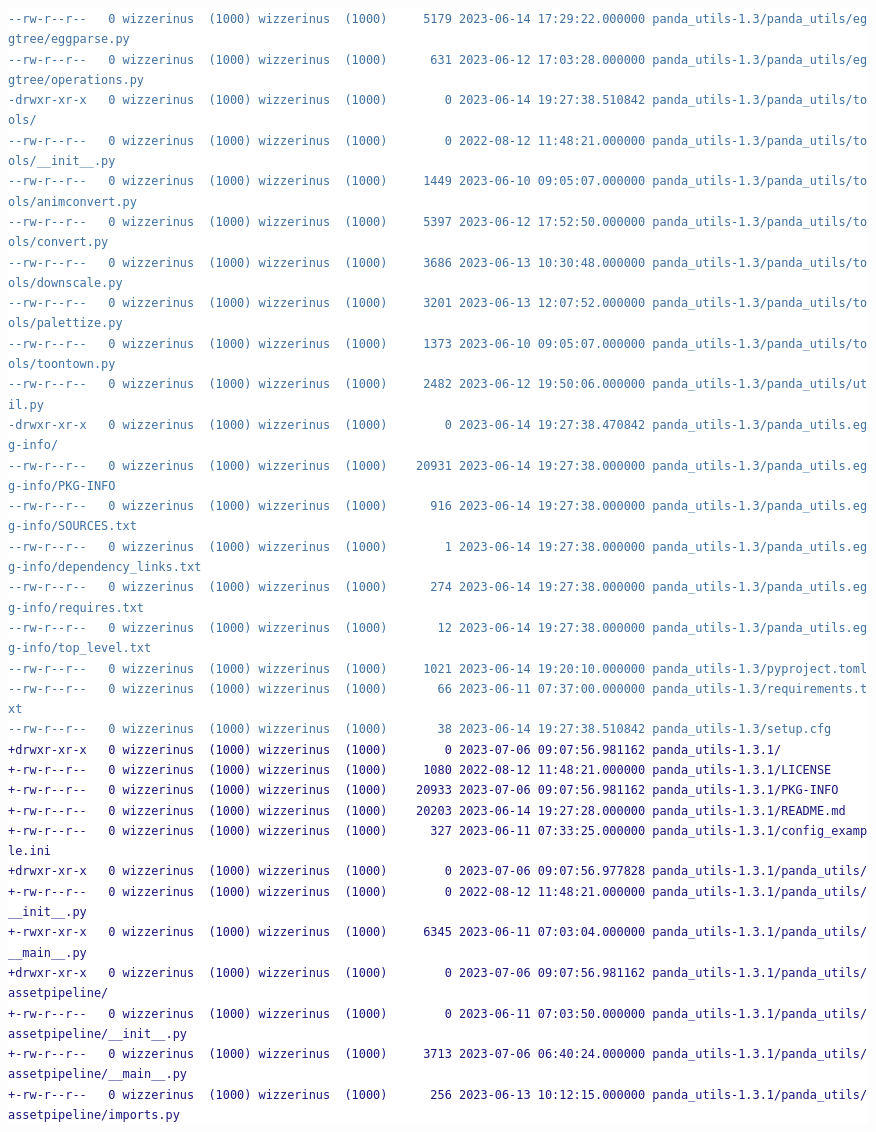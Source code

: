 ```diff
--rw-r--r--   0 wizzerinus  (1000) wizzerinus  (1000)     5179 2023-06-14 17:29:22.000000 panda_utils-1.3/panda_utils/eggtree/eggparse.py
--rw-r--r--   0 wizzerinus  (1000) wizzerinus  (1000)      631 2023-06-12 17:03:28.000000 panda_utils-1.3/panda_utils/eggtree/operations.py
-drwxr-xr-x   0 wizzerinus  (1000) wizzerinus  (1000)        0 2023-06-14 19:27:38.510842 panda_utils-1.3/panda_utils/tools/
--rw-r--r--   0 wizzerinus  (1000) wizzerinus  (1000)        0 2022-08-12 11:48:21.000000 panda_utils-1.3/panda_utils/tools/__init__.py
--rw-r--r--   0 wizzerinus  (1000) wizzerinus  (1000)     1449 2023-06-10 09:05:07.000000 panda_utils-1.3/panda_utils/tools/animconvert.py
--rw-r--r--   0 wizzerinus  (1000) wizzerinus  (1000)     5397 2023-06-12 17:52:50.000000 panda_utils-1.3/panda_utils/tools/convert.py
--rw-r--r--   0 wizzerinus  (1000) wizzerinus  (1000)     3686 2023-06-13 10:30:48.000000 panda_utils-1.3/panda_utils/tools/downscale.py
--rw-r--r--   0 wizzerinus  (1000) wizzerinus  (1000)     3201 2023-06-13 12:07:52.000000 panda_utils-1.3/panda_utils/tools/palettize.py
--rw-r--r--   0 wizzerinus  (1000) wizzerinus  (1000)     1373 2023-06-10 09:05:07.000000 panda_utils-1.3/panda_utils/tools/toontown.py
--rw-r--r--   0 wizzerinus  (1000) wizzerinus  (1000)     2482 2023-06-12 19:50:06.000000 panda_utils-1.3/panda_utils/util.py
-drwxr-xr-x   0 wizzerinus  (1000) wizzerinus  (1000)        0 2023-06-14 19:27:38.470842 panda_utils-1.3/panda_utils.egg-info/
--rw-r--r--   0 wizzerinus  (1000) wizzerinus  (1000)    20931 2023-06-14 19:27:38.000000 panda_utils-1.3/panda_utils.egg-info/PKG-INFO
--rw-r--r--   0 wizzerinus  (1000) wizzerinus  (1000)      916 2023-06-14 19:27:38.000000 panda_utils-1.3/panda_utils.egg-info/SOURCES.txt
--rw-r--r--   0 wizzerinus  (1000) wizzerinus  (1000)        1 2023-06-14 19:27:38.000000 panda_utils-1.3/panda_utils.egg-info/dependency_links.txt
--rw-r--r--   0 wizzerinus  (1000) wizzerinus  (1000)      274 2023-06-14 19:27:38.000000 panda_utils-1.3/panda_utils.egg-info/requires.txt
--rw-r--r--   0 wizzerinus  (1000) wizzerinus  (1000)       12 2023-06-14 19:27:38.000000 panda_utils-1.3/panda_utils.egg-info/top_level.txt
--rw-r--r--   0 wizzerinus  (1000) wizzerinus  (1000)     1021 2023-06-14 19:20:10.000000 panda_utils-1.3/pyproject.toml
--rw-r--r--   0 wizzerinus  (1000) wizzerinus  (1000)       66 2023-06-11 07:37:00.000000 panda_utils-1.3/requirements.txt
--rw-r--r--   0 wizzerinus  (1000) wizzerinus  (1000)       38 2023-06-14 19:27:38.510842 panda_utils-1.3/setup.cfg
+drwxr-xr-x   0 wizzerinus  (1000) wizzerinus  (1000)        0 2023-07-06 09:07:56.981162 panda_utils-1.3.1/
+-rw-r--r--   0 wizzerinus  (1000) wizzerinus  (1000)     1080 2022-08-12 11:48:21.000000 panda_utils-1.3.1/LICENSE
+-rw-r--r--   0 wizzerinus  (1000) wizzerinus  (1000)    20933 2023-07-06 09:07:56.981162 panda_utils-1.3.1/PKG-INFO
+-rw-r--r--   0 wizzerinus  (1000) wizzerinus  (1000)    20203 2023-06-14 19:27:28.000000 panda_utils-1.3.1/README.md
+-rw-r--r--   0 wizzerinus  (1000) wizzerinus  (1000)      327 2023-06-11 07:33:25.000000 panda_utils-1.3.1/config_example.ini
+drwxr-xr-x   0 wizzerinus  (1000) wizzerinus  (1000)        0 2023-07-06 09:07:56.977828 panda_utils-1.3.1/panda_utils/
+-rw-r--r--   0 wizzerinus  (1000) wizzerinus  (1000)        0 2022-08-12 11:48:21.000000 panda_utils-1.3.1/panda_utils/__init__.py
+-rwxr-xr-x   0 wizzerinus  (1000) wizzerinus  (1000)     6345 2023-06-11 07:03:04.000000 panda_utils-1.3.1/panda_utils/__main__.py
+drwxr-xr-x   0 wizzerinus  (1000) wizzerinus  (1000)        0 2023-07-06 09:07:56.981162 panda_utils-1.3.1/panda_utils/assetpipeline/
+-rw-r--r--   0 wizzerinus  (1000) wizzerinus  (1000)        0 2023-06-11 07:03:50.000000 panda_utils-1.3.1/panda_utils/assetpipeline/__init__.py
+-rw-r--r--   0 wizzerinus  (1000) wizzerinus  (1000)     3713 2023-07-06 06:40:24.000000 panda_utils-1.3.1/panda_utils/assetpipeline/__main__.py
+-rw-r--r--   0 wizzerinus  (1000) wizzerinus  (1000)      256 2023-06-13 10:12:15.000000 panda_utils-1.3.1/panda_utils/assetpipeline/imports.py
```